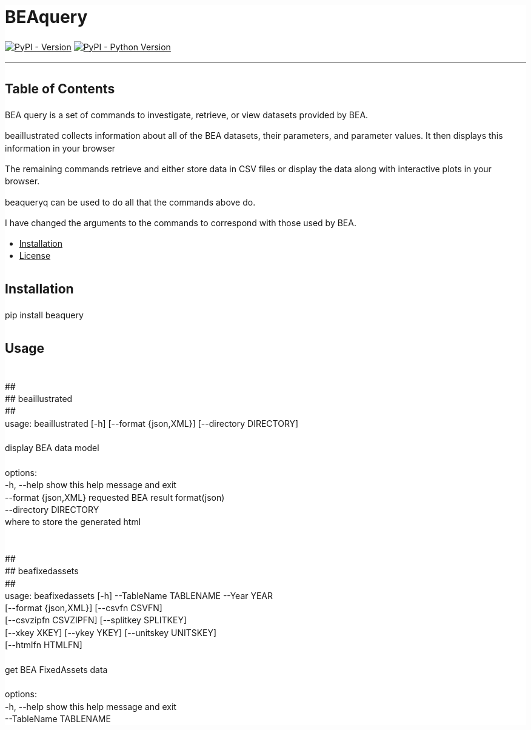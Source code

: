# BEAquery

[![PyPI - Version](https://img.shields.io/pypi/v/beaquery.svg)](https://pypi.org/project/beaquery)
[![PyPI - Python Version](https://img.shields.io/pypi/pyversions/beaquery.svg)](https://pypi.org/project/beaquery)

-----

## Table of Contents

BEA query is a set of commands to investigate, retrieve, or view
datasets provided by BEA. 

beaillustrated collects information about all of the BEA datasets, their
parameters, and parameter values. It then displays this information in
your browser

The remaining commands retrieve and either store data in CSV files or
display the data along with interactive plots in your browser.

beaqueryq can be used to do all that the commands above do.

I have changed the arguments to the commands to correspond with those
used by BEA.

- [Installation](#installation)
- [License](#license)

## Installation
pip install beaquery

## Usage

<br/>
##<br/>
## beaillustrated<br/>
##<br/>
usage: beaillustrated [-h] [--format {json,XML}] [--directory DIRECTORY]<br/>
<br/>
display BEA data model<br/>
<br/>
options:<br/>
-h, --help            show this help message and exit<br/>
--format {json,XML}   requested BEA result format(json)<br/>
--directory DIRECTORY<br/>
where to store the generated html<br/>
<br/>
<br/>
##<br/>
## beafixedassets<br/>
##<br/>
usage: beafixedassets [-h] --TableName TABLENAME --Year YEAR<br/>
[--format {json,XML}] [--csvfn CSVFN]<br/>
[--csvzipfn CSVZIPFN] [--splitkey SPLITKEY]<br/>
[--xkey XKEY] [--ykey YKEY] [--unitskey UNITSKEY]<br/>
[--htmlfn HTMLFN]<br/>
<br/>
get BEA FixedAssets data<br/>
<br/>
options:<br/>
-h, --help            show this help message and exit<br/>
--TableName TABLENAME<br/>